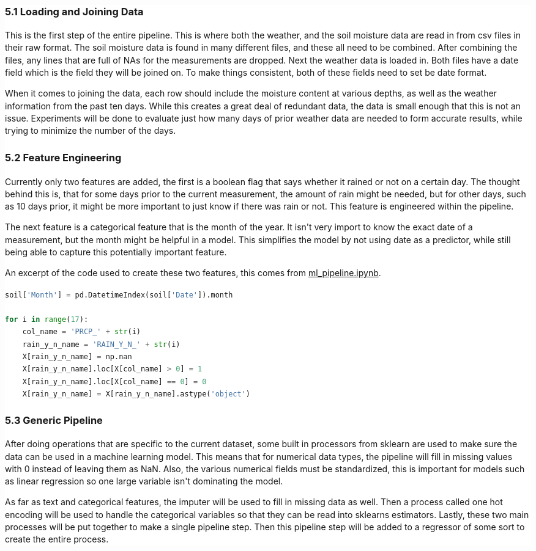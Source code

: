 ### 5.1 Loading and Joining Data

This is the first step of the entire pipeline. This is where both the weather, and the soil moisture data are read in from csv files in their raw format. The soil moisture data is found in many different files, and these all need to be combined. After combining the files, any lines that are full of NAs for the measurements are dropped. Next the weather data is loaded in. Both files have a date field which is the field they will be joined on. To make things consistent, both of these fields need to set be date format. 

When it comes to joining the data, each row should include the moisture content at various depths, as well as the weather information from the past ten days. While this creates a great deal of redundant data, the data is small enough that this is not an issue. Experiments will be done to evaluate just how many days of prior weather data are needed to form accurate results, while trying to minimize the number of the days.

### 5.2 Feature Engineering

Currently only two features are added, the first is a boolean flag that says whether it rained or not on a certain day. The thought behind this is, that for some days prior to the current measurement, the amount of rain might be needed, but for other days, such as 10 days prior, it might be more important to just know if there was rain or not. This feature is engineered within the pipeline. 

The next feature is a categorical feature that is the month of the year. It isn't very import to know the exact date of a measurement, but the month might be helpful in a model. This simplifies the model by not using date as a predictor, while still being able to capture this potentially important feature.

An excerpt of the code used to create these two features, this comes from [ml_pipeline.ipynb](https://github.com/cybertraining-dsc/fa20-523-305/blob/main/project/code/ml_pipeline.ipynb).

```python
soil['Month'] = pd.DatetimeIndex(soil['Date']).month

for i in range(17):
    col_name = 'PRCP_' + str(i)
    rain_y_n_name = 'RAIN_Y_N_' + str(i)
    X[rain_y_n_name] = np.nan
    X[rain_y_n_name].loc[X[col_name] > 0] = 1
    X[rain_y_n_name].loc[X[col_name] == 0] = 0
    X[rain_y_n_name] = X[rain_y_n_name].astype('object')
```

### 5.3 Generic Pipeline

After doing operations that are specific to the current dataset, some built in processors from sklearn are used to make sure the data can be used in a machine learning model. This means that for numerical data types, the pipeline will fill in missing values with 0 instead of leaving them as NaN. Also, the various numerical fields must be standardized, this is important for models such as linear regression so one large variable isn't dominating the model.

As far as text and categorical features, the imputer will be used to fill in missing data as well. Then a process called one hot encoding will be used to handle the categorical variables so that they can be read into sklearns estimators. Lastly, these two main processes will be put together to make a single pipeline step. Then this pipeline step will be added to a regressor of some sort to create the entire process.


[^1]: O. Denmead and R. Shaw, "The Effects of Soil Moisture Stress at Different Stages of Growth on the Development and Yield of Corn 1", Agronomy Journal, vol. 52, no. 5, pp. 272-274, 1960. Available: 10.2134/agronj1960.00021962005200050010x.
[^2]: N. (NCEI), "Climate Data Online (CDO) - The National Climatic Data Center's (NCDC) Climate Data Online (CDO) provides free access to NCDC's archive of historical weather and climate data in addition to station history information. | National Climatic Data Center (NCDC)", Ncdc.noaa.gov, 2020. [Online]. Available: <https://www.ncdc.noaa.gov/cdo-web/>. [Accessed: 19- Oct- 2020].
[^3]: "Data from: A field-scale sensor network data set for monitoring and modeling the spatial and temporal variation of soil moisture in a dryland agricultural field", USDA: Ag Data Commons, 2020. [Online]. Available: <https://data.nal.usda.gov/dataset/data-field-scale-sensor-network-data-set-monitoring-and-modeling-spatial-and-temporal-variation-soil-moisture-dryland-agricultural-field>. [Accessed: 19- Oct- 2020].
[^4]: K. Shang, S. Wang, Y. Ma, Z. Zhou, J. Wang, H. Liu and Y. Wang, "A scheme for calculating soil moisture content by using routine weather data", Atmospheric Chemistry and Physics, vol. 7, no. 19, pp. 5197-5206, 2007 [Online]. Available: <https://hal.archives-ouvertes.fr/hal-00302825/document>
[^5]: W. Capehart and T. Carlson, "Estimating near-surface soil moisture availability using a meteorologically driven soil-water profile model", Journal of Hydrology, vol. 160, no. 1-4, pp. 1-20, 1994 [Online]. Available: <https://tinyurl.com/yxjyuy5x>
[^6]: F. Pan, C. Peters-Lidard and M. Sale, "An analytical method for predicting surface soil moisture from rainfall observations", Water Resources Research, vol. 39, no. 11, 2003 [Online]. Available: <https://agupubs.onlinelibrary.wiley.com/doi/pdf/10.1029/2003WR002142>. [Accessed: 08- Nov- 2020]
[^7]: C. Gasch, D. Brown, C. Campbell, D. Cobos, E. Brooks, M. Chahal and M. Poggio, "A Field-Scale Sensor Network Data Set for Monitoring and Modeling the Spatial and Temporal Variation of Soil Water Content in a Dryland Agricultural Field", Water Resources Research, vol. 53, no. 12, pp. 10878-10887, 2017 [Online]. Available: <https://agupubs.onlinelibrary.wiley.com/doi/full/10.1002/2017WR021307>. [Accessed: 08- Nov- 2020]